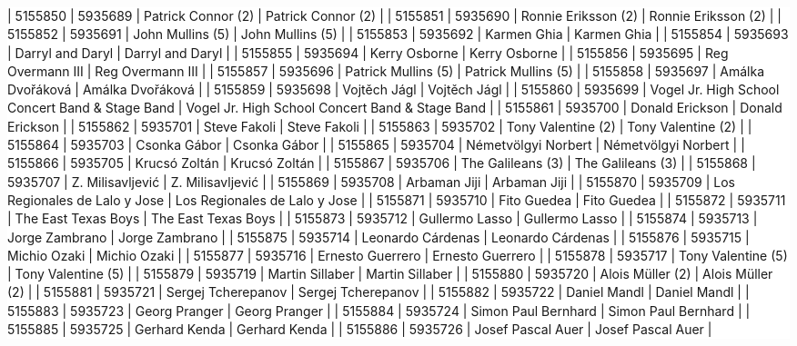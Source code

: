 | 5155850 | 5935689 | Patrick Connor (2) | Patrick Connor (2) |
| 5155851 | 5935690 | Ronnie Eriksson (2) | Ronnie Eriksson (2) |
| 5155852 | 5935691 | John Mullins (5) | John Mullins (5) |
| 5155853 | 5935692 | Karmen Ghia | Karmen Ghia |
| 5155854 | 5935693 | Darryl and Daryl | Darryl and Daryl |
| 5155855 | 5935694 | Kerry Osborne | Kerry Osborne |
| 5155856 | 5935695 | Reg Overmann III | Reg Overmann III |
| 5155857 | 5935696 | Patrick Mullins (5) | Patrick Mullins (5) |
| 5155858 | 5935697 | Amálka Dvořáková | Amálka Dvořáková |
| 5155859 | 5935698 | Vojtěch Jágl | Vojtěch Jágl |
| 5155860 | 5935699 | Vogel Jr. High School Concert Band & Stage Band | Vogel Jr. High School Concert Band & Stage Band |
| 5155861 | 5935700 | Donald Erickson | Donald Erickson |
| 5155862 | 5935701 | Steve Fakoli | Steve Fakoli |
| 5155863 | 5935702 | Tony Valentine (2) | Tony Valentine (2) |
| 5155864 | 5935703 | Csonka Gábor | Csonka Gábor |
| 5155865 | 5935704 | Németvölgyi Norbert | Németvölgyi Norbert |
| 5155866 | 5935705 | Krucsó Zoltán | Krucsó Zoltán |
| 5155867 | 5935706 | The Galileans (3) | The Galileans (3) |
| 5155868 | 5935707 | Z. Milisavljević | Z. Milisavljević |
| 5155869 | 5935708 | Arbaman Jiji | Arbaman Jiji |
| 5155870 | 5935709 | Los Regionales de Lalo y Jose | Los Regionales de Lalo y Jose |
| 5155871 | 5935710 | Fito Guedea | Fito Guedea |
| 5155872 | 5935711 | The East Texas Boys | The East Texas Boys |
| 5155873 | 5935712 | Gullermo Lasso | Gullermo Lasso |
| 5155874 | 5935713 | Jorge Zambrano | Jorge Zambrano |
| 5155875 | 5935714 | Leonardo Cárdenas | Leonardo Cárdenas |
| 5155876 | 5935715 | Michio Ozaki | Michio Ozaki |
| 5155877 | 5935716 | Ernesto Guerrero | Ernesto Guerrero |
| 5155878 | 5935717 | Tony Valentine (5) | Tony Valentine (5) |
| 5155879 | 5935719 | Martin Sillaber | Martin Sillaber |
| 5155880 | 5935720 | Alois Müller (2) | Alois Müller (2) |
| 5155881 | 5935721 | Sergej Tcherepanov | Sergej Tcherepanov |
| 5155882 | 5935722 | Daniel Mandl | Daniel Mandl |
| 5155883 | 5935723 | Georg Pranger | Georg Pranger |
| 5155884 | 5935724 | Simon Paul Bernhard | Simon Paul Bernhard |
| 5155885 | 5935725 | Gerhard Kenda | Gerhard Kenda |
| 5155886 | 5935726 | Josef Pascal Auer | Josef Pascal Auer |